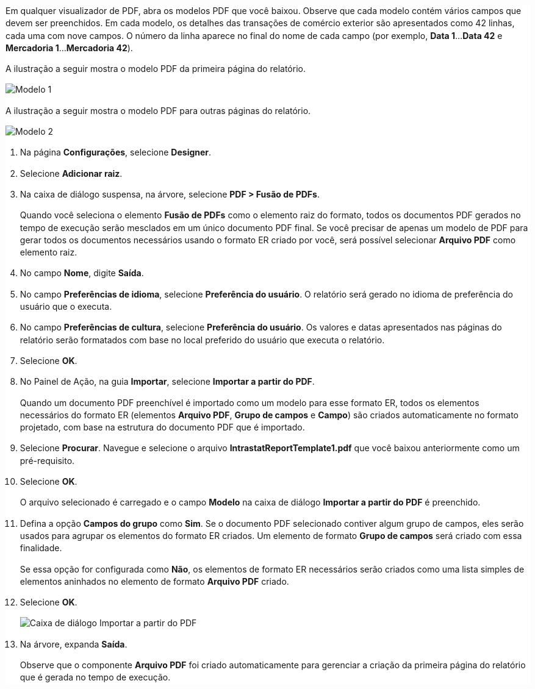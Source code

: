 Em qualquer visualizador de PDF, abra os modelos PDF que você baixou. Observe que cada modelo contém vários campos que devem ser preenchidos. Em cada modelo, os detalhes das transações de comércio exterior são apresentados como 42 linhas, cada uma com nove campos. O número da linha aparece no final do nome de cada campo (por exemplo, **Data 1**…**Data 42** e **Mercadoria 1**…**Mercadoria 42**).

A ilustração a seguir mostra o modelo PDF da primeira página do relatório.

![Modelo 1](media/rcs-ger-filloutpdf-template1.png)

A ilustração a seguir mostra o modelo PDF para outras páginas do relatório.

![Modelo 2](media/rcs-ger-filloutpdf-template2.png)

1. Na página **Configurações**, selecione **Designer**.
2. Selecione **Adicionar raiz**.
3. Na caixa de diálogo suspensa, na árvore, selecione **PDF \> Fusão de PDFs**.

    Quando você seleciona o elemento **Fusão de PDFs** como o elemento raiz do formato, todos os documentos PDF gerados no tempo de execução serão mesclados em um único documento PDF final. Se você precisar de apenas um modelo de PDF para gerar todos os documentos necessários usando o formato ER criado por você, será possível selecionar **Arquivo PDF** como elemento raiz.

4. No campo **Nome**, digite **Saída**.
5. No campo **Preferências de idioma**, selecione **Preferência do usuário**. O relatório será gerado no idioma de preferência do usuário que o executa.
6. No campo **Preferências de cultura**, selecione **Preferência do usuário**. Os valores e datas apresentados nas páginas do relatório serão formatados com base no local preferido do usuário que executa o relatório.
7. Selecione **OK**.
8. No Painel de Ação, na guia **Importar**, selecione **Importar a partir do PDF**.

    Quando um documento PDF preenchível é importado como um modelo para esse formato ER, todos os elementos necessários do formato ER (elementos **Arquivo PDF**, **Grupo de campos** e **Campo**) são criados automaticamente no formato projetado, com base na estrutura do documento PDF que é importado.

9. Selecione **Procurar**. Navegue e selecione o arquivo **IntrastatReportTemplate1.pdf** que você baixou anteriormente como um pré-requisito.
10. Selecione **OK**.

    O arquivo selecionado é carregado e o campo **Modelo** na caixa de diálogo **Importar a partir do PDF** é preenchido.

11. Defina a opção **Campos do grupo** como **Sim**. Se o documento PDF selecionado contiver algum grupo de campos, eles serão usados para agrupar os elementos do formato ER criados. Um elemento de formato **Grupo de campos** será criado com essa finalidade.

    Se essa opção for configurada como **Não**, os elementos de formato ER necessários serão criados como uma lista simples de elementos aninhados no elemento de formato **Arquivo PDF** criado.

12. Selecione **OK**.

    ![Caixa de diálogo Importar a partir do PDF](media/rcs-ger-filloutpdf-importtemplate.png)

13. Na árvore, expanda **Saída**.

    Observe que o componente **Arquivo PDF** foi criado automaticamente para gerenciar a criação da primeira página do relatório que é gerada no tempo de execução.
